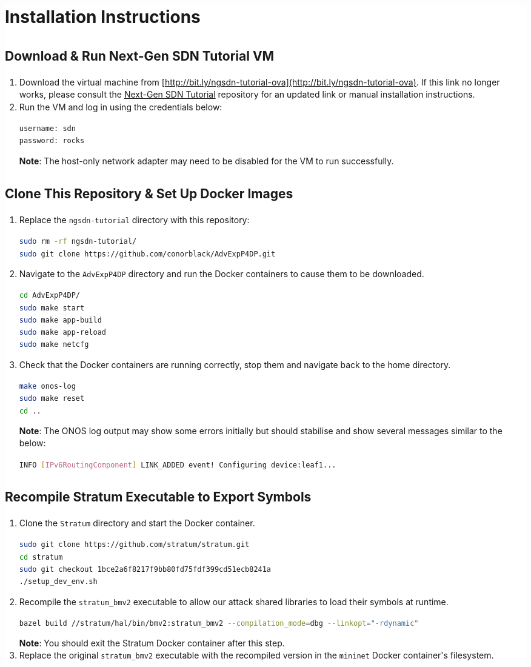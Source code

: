 # Installation Instructions

## Download & Run Next-Gen SDN Tutorial VM

1. Download the virtual machine from [http://bit.ly/ngsdn-tutorial-ova](http://bit.ly/ngsdn-tutorial-ova). If this link no longer works, please consult the [Next-Gen SDN Tutorial](https://github.com/opennetworkinglab/ngsdn-tutorial#system-requirements) repository for an updated link or manual installation instructions.
1. Run the VM and log in using the credentials below:
    ```
    username: sdn
    password: rocks 
    ```
    **Note**: The host-only network adapter may need to be disabled for the VM to run successfully.


## Clone This Repository & Set Up Docker Images

1. Replace the ``ngsdn-tutorial`` directory with this repository:
    ```bash
    sudo rm -rf ngsdn-tutorial/
    sudo git clone https://github.com/conorblack/AdvExpP4DP.git
    ```
1. Navigate to the ``AdvExpP4DP`` directory and run the Docker containers to cause them to be downloaded.
    ```bash
    cd AdvExpP4DP/
    sudo make start
    sudo make app-build
    sudo make app-reload
    sudo make netcfg
    ```
1. Check that the Docker containers are running correctly, stop them and navigate back to the home directory.
    ```bash
    make onos-log
    sudo make reset
    cd ..
    ```
    **Note**: The ONOS log output may show some errors initially but should stabilise and show several messages similar to the below:
     ```bash
     INFO [IPv6RoutingComponent] LINK_ADDED event! Configuring device:leaf1...
     ``` 

## Recompile Stratum Executable to Export Symbols

1. Clone the ``Stratum`` directory and start the Docker container.
    ```bash
    sudo git clone https://github.com/stratum/stratum.git
    cd stratum
    sudo git checkout 1bce2a6f8217f9bb80fd75fdf399cd51ecb8241a
    ./setup_dev_env.sh
    ```
1. Recompile the ``stratum_bmv2`` executable to allow our attack shared libraries to load their symbols at runtime.
    ```bash
    bazel build //stratum/hal/bin/bmv2:stratum_bmv2 --compilation_mode=dbg --linkopt="-rdynamic"
    ```
    **Note**: You should exit the Stratum Docker container after this step.
1. Replace the original ``stratum_bmv2`` executable with the recompiled version in the ``mininet`` Docker container's filesystem.